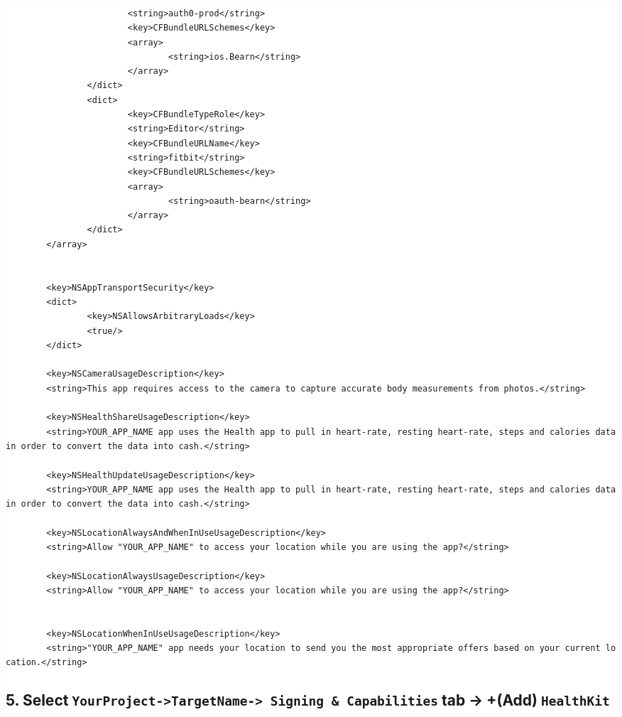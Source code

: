 ```      
                        <string>auth0-prod</string>
                        <key>CFBundleURLSchemes</key>
                        <array>
                                <string>ios.Bearn</string>
                        </array>
                </dict>
                <dict>
                        <key>CFBundleTypeRole</key>
                        <string>Editor</string>
                        <key>CFBundleURLName</key>
                        <string>fitbit</string>
                        <key>CFBundleURLSchemes</key>
                        <array>
                                <string>oauth-bearn</string>
                        </array>
                </dict>
        </array>


        <key>NSAppTransportSecurity</key>
        <dict>
                <key>NSAllowsArbitraryLoads</key>
                <true/>
        </dict>
        
        <key>NSCameraUsageDescription</key>
        <string>This app requires access to the camera to capture accurate body measurements from photos.</string>
        
        <key>NSHealthShareUsageDescription</key>
        <string>YOUR_APP_NAME app uses the Health app to pull in heart-rate, resting heart-rate, steps and calories data in order to convert the data into cash.</string>
        
        <key>NSHealthUpdateUsageDescription</key>
        <string>YOUR_APP_NAME app uses the Health app to pull in heart-rate, resting heart-rate, steps and calories data in order to convert the data into cash.</string>
        
        <key>NSLocationAlwaysAndWhenInUseUsageDescription</key>
        <string>Allow "YOUR_APP_NAME" to access your location while you are using the app?</string>
        
        <key>NSLocationAlwaysUsageDescription</key>
        <string>Allow "YOUR_APP_NAME" to access your location while you are using the app?</string>


        <key>NSLocationWhenInUseUsageDescription</key>        
        <string>"YOUR_APP_NAME" app needs your location to send you the most appropriate offers based on your current location.</string>
```

## 5. Select `YourProject->TargetName-> Signing & Capabilities` tab -> +(Add) `HealthKit`
